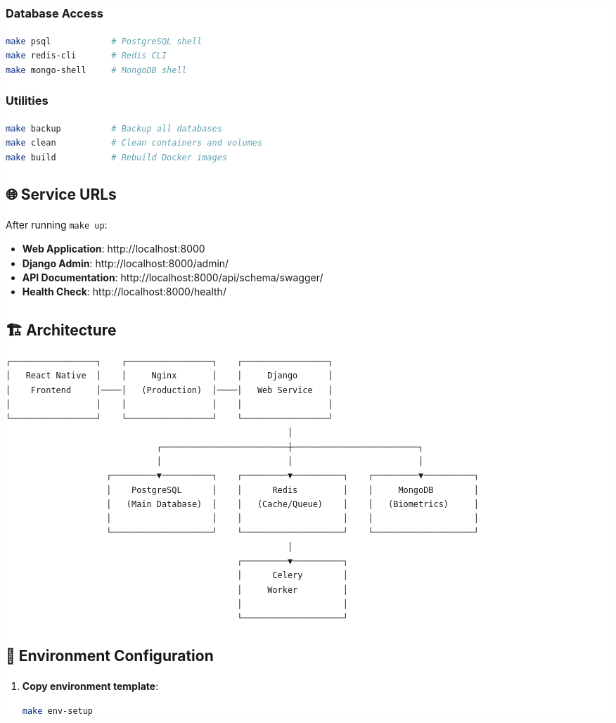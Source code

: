 ### Database Access
```bash
make psql            # PostgreSQL shell
make redis-cli       # Redis CLI
make mongo-shell     # MongoDB shell
```

### Utilities
```bash
make backup          # Backup all databases
make clean           # Clean containers and volumes
make build           # Rebuild Docker images
```

## 🌐 Service URLs

After running `make up`:

- **Web Application**: http://localhost:8000
- **Django Admin**: http://localhost:8000/admin/
- **API Documentation**: http://localhost:8000/api/schema/swagger/
- **Health Check**: http://localhost:8000/health/

## 🏗️ Architecture

```
┌─────────────────┐    ┌─────────────────┐    ┌─────────────────┐
│   React Native  │    │     Nginx       │    │     Django      │
│    Frontend     │────│   (Production)  │────│   Web Service   │
│                 │    │                 │    │                 │
└─────────────────┘    └─────────────────┘    └─────────────────┘
                                                        │
                              ┌─────────────────────────┼─────────────────────────┐
                              │                         │                         │
                    ┌─────────▼──────────┐    ┌─────────▼──────────┐    ┌─────────▼──────────┐
                    │    PostgreSQL      │    │      Redis         │    │     MongoDB        │
                    │   (Main Database)  │    │   (Cache/Queue)    │    │   (Biometrics)     │
                    │                    │    │                    │    │                    │
                    └────────────────────┘    └────────────────────┘    └────────────────────┘
                                                        │
                                              ┌─────────▼──────────┐
                                              │      Celery        │
                                              │     Worker         │
                                              │                    │
                                              └────────────────────┘
```

## 📝 Environment Configuration

1. **Copy environment template**:
   ```bash
   make env-setup
   ```
